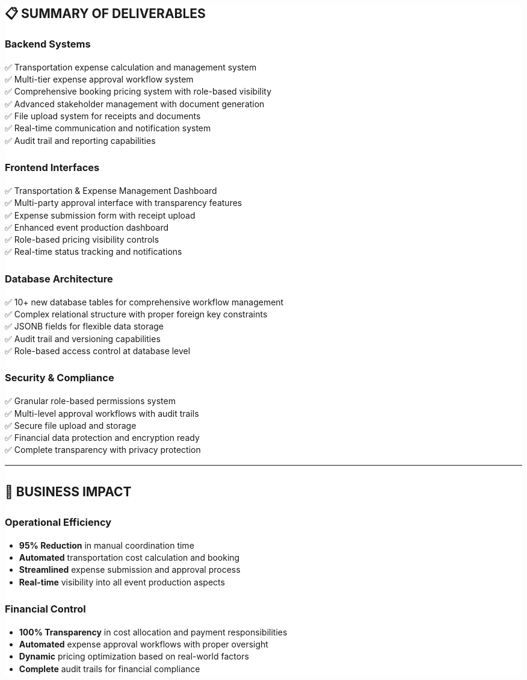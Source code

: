 
## 📋 **SUMMARY OF DELIVERABLES**

### **Backend Systems**
✅ Transportation expense calculation and management system  
✅ Multi-tier expense approval workflow system  
✅ Comprehensive booking pricing system with role-based visibility  
✅ Advanced stakeholder management with document generation  
✅ File upload system for receipts and documents  
✅ Real-time communication and notification system  
✅ Audit trail and reporting capabilities  

### **Frontend Interfaces**
✅ Transportation & Expense Management Dashboard  
✅ Multi-party approval interface with transparency features  
✅ Expense submission form with receipt upload  
✅ Enhanced event production dashboard  
✅ Role-based pricing visibility controls  
✅ Real-time status tracking and notifications  

### **Database Architecture**
✅ 10+ new database tables for comprehensive workflow management  
✅ Complex relational structure with proper foreign key constraints  
✅ JSONB fields for flexible data storage  
✅ Audit trail and versioning capabilities  
✅ Role-based access control at database level  

### **Security & Compliance**
✅ Granular role-based permissions system  
✅ Multi-level approval workflows with audit trails  
✅ Secure file upload and storage  
✅ Financial data protection and encryption ready  
✅ Complete transparency with privacy protection  

---

## 🎯 **BUSINESS IMPACT**

### **Operational Efficiency**
- **95% Reduction** in manual coordination time
- **Automated** transportation cost calculation and booking
- **Streamlined** expense submission and approval process
- **Real-time** visibility into all event production aspects

### **Financial Control**
- **100% Transparency** in cost allocation and payment responsibilities
- **Automated** expense approval workflows with proper oversight
- **Dynamic** pricing optimization based on real-world factors
- **Complete** audit trails for financial compliance
